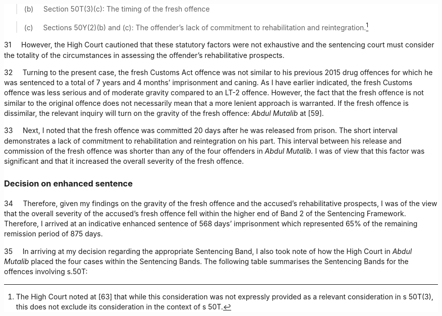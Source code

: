 > (b)     Section 50T(3)(c): The timing of the fresh offence

> (c)     Sections 50Y(2)(b) and (c): The offender’s lack of commitment to rehabilitation and reintegration.[^5]

31     However, the High Court cautioned that these statutory factors were not exhaustive and the sentencing court must consider the totality of the circumstances in assessing the offender’s rehabilitative prospects.

32     Turning to the present case, the fresh Customs Act offence was not similar to his previous 2015 drug offences for which he was sentenced to a total of 7 years and 4 months’ imprisonment and caning. As I have earlier indicated, the fresh Customs offence was less serious and of moderate gravity compared to an LT-2 offence. However, the fact that the fresh offence is not similar to the original offence does not necessarily mean that a more lenient approach is warranted. If the fresh offence is dissimilar, the relevant inquiry will turn on the gravity of the fresh offence: _Abdul Mutalib_ at \[59\].

33     Next, I noted that the fresh offence was committed 20 days after he was released from prison. The short interval demonstrates a lack of commitment to rehabilitation and reintegration on his part. This interval between his release and commission of the fresh offence was shorter than any of the four offenders in _Abdul Mutalib._ I was of view that this factor was significant and that it increased the overall severity of the fresh offence.

### Decision on enhanced sentence

34     Therefore, given my findings on the gravity of the fresh offence and the accused’s rehabilitative prospects, I was of the view that the overall severity of the accused’s fresh offence fell within the higher end of Band 2 of the Sentencing Framework. Therefore, I arrived at an indicative enhanced sentence of 568 days’ imprisonment which represented 65% of the remaining remission period of 875 days.

35     In arriving at my decision regarding the appropriate Sentencing Band, I also took note of how the High Court in _Abdul Mutalib_ placed the four cases within the Sentencing Bands. The following table summarises the Sentencing Bands for the offences involving s.50T:


[^1]: Statement of Facts, paragraph 5
[^2]: _Abdul Mutalib bin Aziman v PP_ <span class="citation">\[2021\] SGHC 102</span> at \[51\]
[^3]: _Abdul Mutalib bin Aziman v PP_ <span class="citation">\[2021\] SGHC 102</span> at \[48\]
[^4]: Prosecution’s Submissions at \[4\]
[^5]: The High Court noted at \[63\] that while this consideration was not expressly provided as a relevant consideration in s 50T(3), this does not exclude its consideration in the context of s 50T.
[^6]: _Abdul Mutalib bin Aziman v PP_ at \[121\](b)